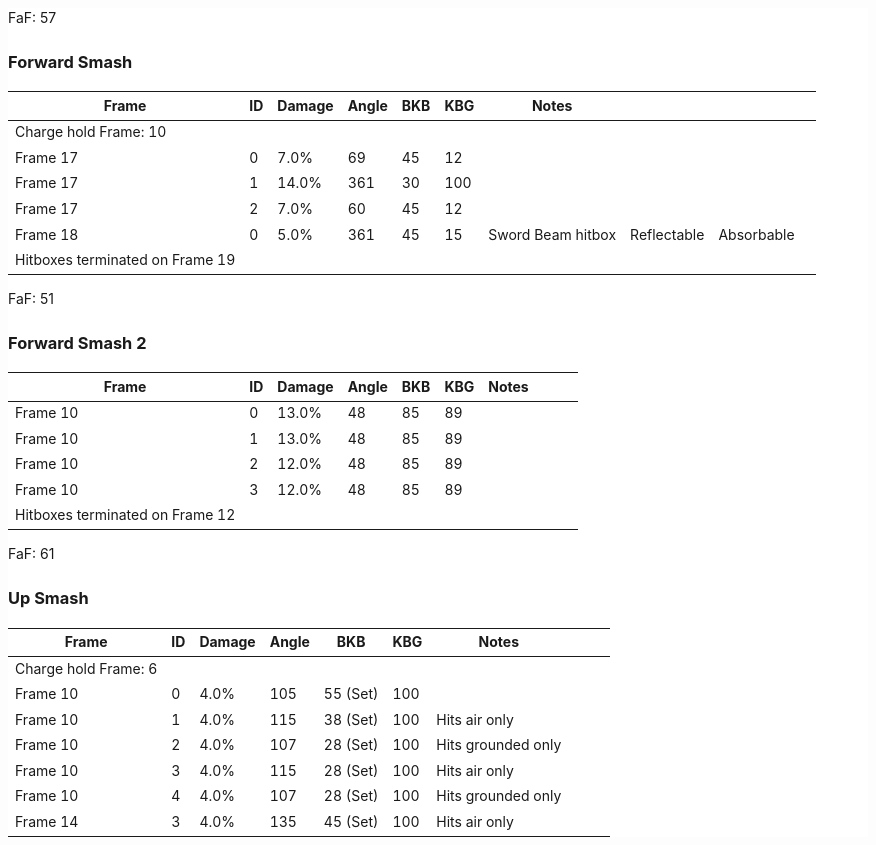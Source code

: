 
FaF: 57







### Forward Smash
|Frame|ID|Damage|Angle|BKB|KBG|Notes| | | |
|-|-|-|-|-|-|-|-|-|-|
|Charge hold Frame: 10|
|Frame 17| 0| 7.0%| 69| 45| 12|
|Frame 17| 1| 14.0%| 361| 30| 100|
|Frame 17| 2| 7.0%| 60| 45| 12|
|Frame 18| 0| 5.0%| 361| 45| 15| Sword Beam hitbox | Reflectable| Absorbable|
|Hitboxes terminated on Frame 19|


FaF: 51







### Forward Smash 2
|Frame|ID|Damage|Angle|BKB|KBG|Notes| | | |
|-|-|-|-|-|-|-|-|-|-|
|Frame 10| 0| 13.0%| 48| 85| 89|
|Frame 10| 1| 13.0%| 48| 85| 89|
|Frame 10| 2| 12.0%| 48| 85| 89|
|Frame 10| 3| 12.0%| 48| 85| 89|
|Hitboxes terminated on Frame 12|


FaF: 61







### Up Smash
|Frame|ID|Damage|Angle|BKB|KBG|Notes| | | |
|-|-|-|-|-|-|-|-|-|-|
|Charge hold Frame: 6|
|Frame 10| 0| 4.0%| 105| 55 (Set)| 100|
|Frame 10| 1| 4.0%| 115| 38 (Set)| 100| Hits air only|
|Frame 10| 2| 4.0%| 107| 28 (Set)| 100| Hits grounded only|
|Frame 10| 3| 4.0%| 115| 28 (Set)| 100| Hits air only|
|Frame 10| 4| 4.0%| 107| 28 (Set)| 100| Hits grounded only|
|Frame 14| 3| 4.0%| 135| 45 (Set)| 100| Hits air only|